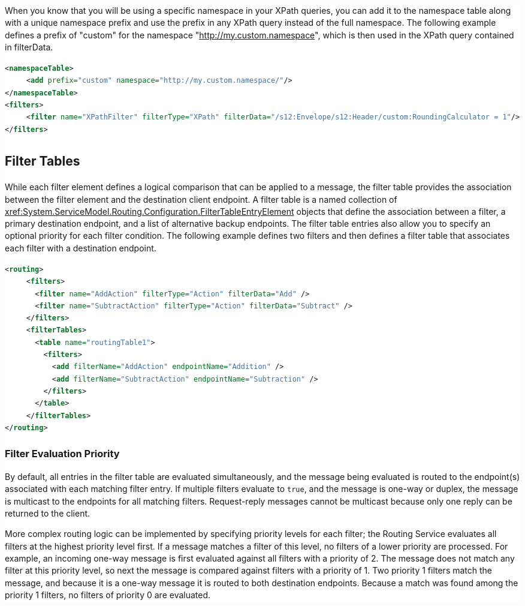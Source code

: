  When you know that you will be using a specific namespace in your XPath queries, you can add it to the namespace table along with a unique namespace prefix and use the prefix in any XPath query instead of the full namespace. The following example defines a prefix of "custom" for the namespace "<http://my.custom.namespace>", which is then used in the XPath query contained in filterData.  

```xml  
<namespaceTable>  
     <add prefix="custom" namespace="http://my.custom.namespace/"/>  
</namespaceTable>  
<filters>  
     <filter name="XPathFilter" filterType="XPath" filterData="/s12:Envelope/s12:Header/custom:RoundingCalculator = 1"/>  
</filters>  
```  

## Filter Tables  
 While each filter element defines a logical comparison that can be applied to a message, the filter table provides the association between the filter element and the destination client endpoint. A filter table is a named collection of <xref:System.ServiceModel.Routing.Configuration.FilterTableEntryElement> objects that define the association between a filter, a primary destination endpoint, and a list of alternative backup endpoints. The filter table entries also allow you to specify an optional priority for each filter condition. The following example defines two filters and then defines a filter table that associates each filter with a destination endpoint.  

```xml  
<routing>  
     <filters>  
       <filter name="AddAction" filterType="Action" filterData="Add" />  
       <filter name="SubtractAction" filterType="Action" filterData="Subtract" />  
     </filters>  
     <filterTables>  
       <table name="routingTable1">  
         <filters>  
           <add filterName="AddAction" endpointName="Addition" />  
           <add filterName="SubtractAction" endpointName="Subtraction" />  
         </filters>  
       </table>  
     </filterTables>      
</routing>  
```  

### Filter Evaluation Priority  
 By default, all entries in the filter table are evaluated simultaneously, and the message being evaluated is routed to the endpoint(s) associated with each matching filter entry. If multiple filters evaluate to `true`, and the message is one-way or duplex, the message is multicast to the endpoints for all matching filters. Request-reply messages cannot be multicast because only one reply can be returned to the client.  

 More complex routing logic can be implemented by specifying priority levels for each filter; the Routing Service evaluates all filters at the highest priority level first. If a message matches a filter of this level, no filters of a lower priority are processed. For example, an incoming one-way message is first evaluated against all filters with a priority of 2. The message does not match any filter at this priority level, so next the message is compared against filters with a priority of 1. Two priority 1 filters match the message, and because it is a one-way message it is routed to both destination endpoints.  Because a match was found among the priority 1 filters, no filters of priority 0 are evaluated.  
